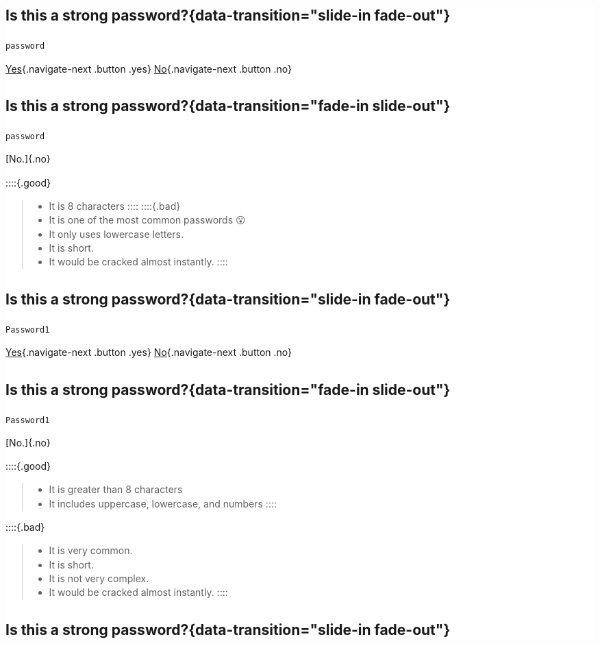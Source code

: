 ## Is this a strong password?{data-transition="slide-in fade-out"}

    password

[Yes](#){.navigate-next .button .yes}
[No](#){.navigate-next .button .no}

## Is this a strong password?{data-transition="fade-in slide-out"}

    password

[No.]{.no}

::::{.good}
>- It is 8 characters
::::
::::{.bad}
>- It is one of the most common passwords &#128558;
>- It only uses lowercase letters.
>- It is short.
>- It would be cracked almost instantly.
::::

## Is this a strong password?{data-transition="slide-in fade-out"}

    Password1

[Yes](#){.navigate-next .button .yes}
[No](#){.navigate-next .button .no}

## Is this a strong password?{data-transition="fade-in slide-out"}

    Password1

[No.]{.no}

::::{.good}
>- It is greater than 8 characters
>- It includes uppercase, lowercase, and numbers
::::

::::{.bad}
>- It is very common.
>- It is short.
>- It is not very complex.
>- It would be cracked almost instantly.
::::

## Is this a strong password?{data-transition="slide-in fade-out"}
